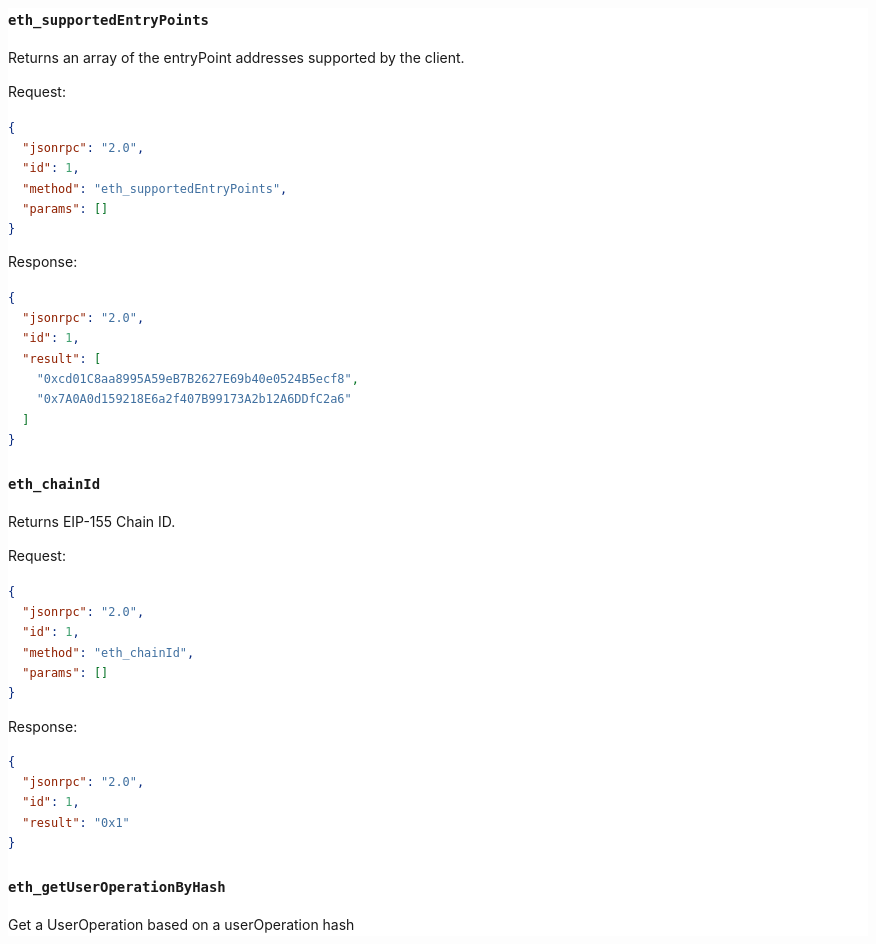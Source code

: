 ### `eth_supportedEntryPoints`

Returns an array of the entryPoint addresses supported by the client.

Request:

```json
{
  "jsonrpc": "2.0",
  "id": 1,
  "method": "eth_supportedEntryPoints",
  "params": []
}
```

Response:

```json
{
  "jsonrpc": "2.0",
  "id": 1,
  "result": [
    "0xcd01C8aa8995A59eB7B2627E69b40e0524B5ecf8",
    "0x7A0A0d159218E6a2f407B99173A2b12A6DDfC2a6"
  ]
}
```

### `eth_chainId`

Returns EIP-155 Chain ID.

Request:

```json
{
  "jsonrpc": "2.0",
  "id": 1,
  "method": "eth_chainId",
  "params": []
}
```

Response:

```json
{
  "jsonrpc": "2.0",
  "id": 1,
  "result": "0x1"
}
```

### `eth_getUserOperationByHash`

Get a UserOperation based on a userOperation hash

